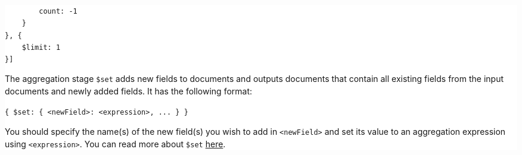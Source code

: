 ```
        count: -1
    }
}, {
    $limit: 1
}]
```

The aggregation stage ```$set``` adds new fields to documents and outputs documents that contain all existing fields from the input documents and newly added fields. It has the following format: 

```
{ $set: { <newField>: <expression>, ... } }
```

You should specify the name(s) of the new field(s) you wish to add in ```<newField>``` and set its value to an aggregation expression using ```<expression>```. You can read more about ```$set``` [here](https://docs.mongodb.com/manual/reference/operator/aggregation/set/).
